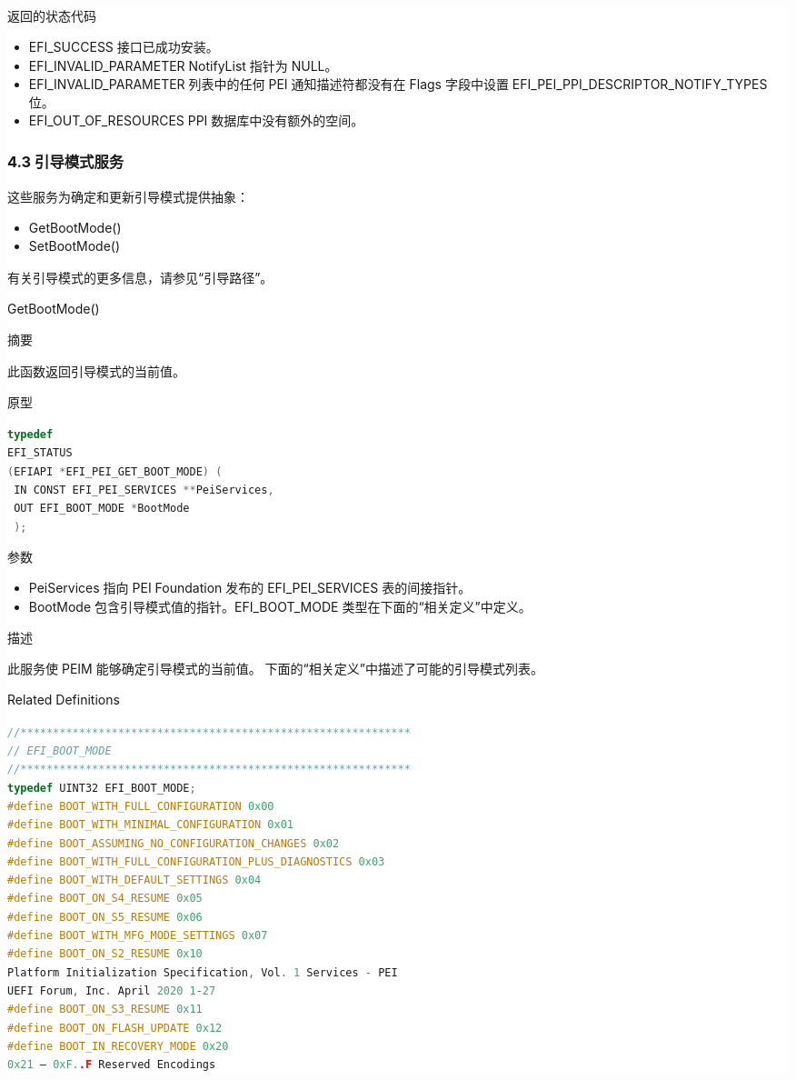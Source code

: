 返回的状态代码

* EFI\_SUCCESS 接口已成功安装。
* EFI\_INVALID\_PARAMETER NotifyList 指针为 NULL。
* EFI\_INVALID\_PARAMETER 列表中的任何 PEI 通知描述符都没有在 Flags 字段中设置 EFI\_PEI\_PPI\_DESCRIPTOR\_NOTIFY\_TYPES 位。
* EFI\_OUT\_OF\_RESOURCES PPI 数据库中没有额外的空间。

### 4.3 引导模式服务

这些服务为确定和更新引导模式提供抽象：

* GetBootMode\(\)
* SetBootMode\(\)

有关引导模式的更多信息，请参见“引导路径”。

GetBootMode\(\)

摘要

此函数返回引导模式的当前值。

原型

```c
typedef
EFI_STATUS
(EFIAPI *EFI_PEI_GET_BOOT_MODE) (
 IN CONST EFI_PEI_SERVICES **PeiServices,
 OUT EFI_BOOT_MODE *BootMode
 );
```

参数

* PeiServices 指向 PEI Foundation 发布的 EFI\_PEI\_SERVICES 表的间接指针。
* BootMode 包含引导模式值的指针。EFI\_BOOT\_MODE 类型在下面的“相关定义”中定义。

描述

此服务使 PEIM 能够确定引导模式的当前值。 下面的“相关定义”中描述了可能的引导模式列表。

Related Definitions

```c
//************************************************************
// EFI_BOOT_MODE
//************************************************************
typedef UINT32 EFI_BOOT_MODE;
#define BOOT_WITH_FULL_CONFIGURATION 0x00
#define BOOT_WITH_MINIMAL_CONFIGURATION 0x01
#define BOOT_ASSUMING_NO_CONFIGURATION_CHANGES 0x02
#define BOOT_WITH_FULL_CONFIGURATION_PLUS_DIAGNOSTICS 0x03
#define BOOT_WITH_DEFAULT_SETTINGS 0x04
#define BOOT_ON_S4_RESUME 0x05
#define BOOT_ON_S5_RESUME 0x06
#define BOOT_WITH_MFG_MODE_SETTINGS 0x07
#define BOOT_ON_S2_RESUME 0x10
Platform Initialization Specification, Vol. 1 Services - PEI
UEFI Forum, Inc. April 2020 1-27
#define BOOT_ON_S3_RESUME 0x11
#define BOOT_ON_FLASH_UPDATE 0x12
#define BOOT_IN_RECOVERY_MODE 0x20
0x21 – 0xF..F Reserved Encodings
```

